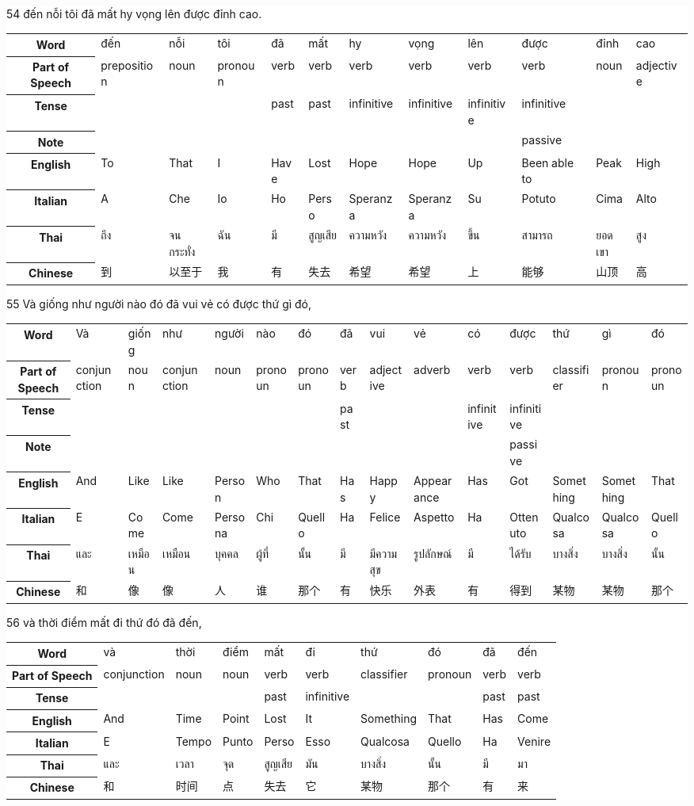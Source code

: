 54 đến nỗi tôi đã mất hy vọng lên được đỉnh cao.

<table>
<tr><th>Word</th><td>đến</td><td>nỗi</td><td>tôi</td><td>đã</td><td>mất</td><td>hy</td><td>vọng</td><td>lên</td><td>được</td><td>đỉnh</td><td>cao</td></tr>
<tr><th>Part of Speech</th><td>preposition</td><td>noun</td><td>pronoun</td><td>verb</td><td>verb</td><td>verb</td><td>verb</td><td>verb</td><td>verb</td><td>noun</td><td>adjective</td></tr>
<tr><th>Tense</th><td></td><td></td><td></td><td>past</td><td>past</td><td>infinitive</td><td>infinitive</td><td>infinitive</td><td>infinitive</td><td></td><td></td></tr>
<tr><th>Note</th><td></td><td></td><td></td><td></td><td></td><td></td><td></td><td></td><td>passive</td><td></td><td></td></tr>
<tr><th>English</th><td>To</td><td>That</td><td>I</td><td>Have</td><td>Lost</td><td>Hope</td><td>Hope</td><td>Up</td><td>Been able to</td><td>Peak</td><td>High</td></tr>
<tr><th>Italian</th><td>A</td><td>Che</td><td>Io</td><td>Ho</td><td>Perso</td><td>Speranza</td><td>Speranza</td><td>Su</td><td>Potuto</td><td>Cima</td><td>Alto</td></tr>
<tr><th>Thai</th><td>ถึง</td><td>จนกระทั่ง</td><td>ฉัน</td><td>มี</td><td>สูญเสีย</td><td>ความหวัง</td><td>ความหวัง</td><td>ขึ้น</td><td>สามารถ</td><td>ยอดเขา</td><td>สูง</td></tr>
<tr><th>Chinese</th><td>到</td><td>以至于</td><td>我</td><td>有</td><td>失去</td><td>希望</td><td>希望</td><td>上</td><td>能够</td><td>山顶</td><td>高</td></tr>
</table>

55 Và giống như người nào đó đã vui vẻ có được thứ gì đó,

<table>
<tr><th>Word</th><td>Và</td><td>giống</td><td>như</td><td>người</td><td>nào</td><td>đó</td><td>đã</td><td>vui</td><td>vẻ</td><td>có</td><td>được</td><td>thứ</td><td>gì</td><td>đó</td></tr>
<tr><th>Part of Speech</th><td>conjunction</td><td>noun</td><td>conjunction</td><td>noun</td><td>pronoun</td><td>pronoun</td><td>verb</td><td>adjective</td><td>adverb</td><td>verb</td><td>verb</td><td>classifier</td><td>pronoun</td><td>pronoun</td></tr>
<tr><th>Tense</th><td></td><td></td><td></td><td></td><td></td><td></td><td>past</td><td></td><td></td><td>infinitive</td><td>infinitive</td><td></td><td></td><td></td></tr>
<tr><th>Note</th><td></td><td></td><td></td><td></td><td></td><td></td><td></td><td></td><td></td><td></td><td>passive</td><td></td><td></td><td></td></tr>
<tr><th>English</th><td>And</td><td>Like</td><td>Like</td><td>Person</td><td>Who</td><td>That</td><td>Has</td><td>Happy</td><td>Appearance</td><td>Has</td><td>Got</td><td>Something</td><td>Something</td><td>That</td></tr>
<tr><th>Italian</th><td>E</td><td>Come</td><td>Come</td><td>Persona</td><td>Chi</td><td>Quello</td><td>Ha</td><td>Felice</td><td>Aspetto</td><td>Ha</td><td>Ottenuto</td><td>Qualcosa</td><td>Qualcosa</td><td>Quello</td></tr>
<tr><th>Thai</th><td>และ</td><td>เหมือน</td><td>เหมือน</td><td>บุคคล</td><td>ผู้ที่</td><td>นั้น</td><td>มี</td><td>มีความสุข</td><td>รูปลักษณ์</td><td>มี</td><td>ได้รับ</td><td>บางสิ่ง</td><td>บางสิ่ง</td><td>นั้น</td></tr>
<tr><th>Chinese</th><td>和</td><td>像</td><td>像</td><td>人</td><td>谁</td><td>那个</td><td>有</td><td>快乐</td><td>外表</td><td>有</td><td>得到</td><td>某物</td><td>某物</td><td>那个</td></tr>
</table>

56 và thời điểm mất đi thứ đó đã đến,

<table>
<tr><th>Word</th><td>và</td><td>thời</td><td>điểm</td><td>mất</td><td>đi</td><td>thứ</td><td>đó</td><td>đã</td><td>đến</td></tr>
<tr><th>Part of Speech</th><td>conjunction</td><td>noun</td><td>noun</td><td>verb</td><td>verb</td><td>classifier</td><td>pronoun</td><td>verb</td><td>verb</td></tr>
<tr><th>Tense</th><td></td><td></td><td></td><td>past</td><td>infinitive</td><td></td><td></td><td>past</td><td>past</td></tr>
<tr><th>English</th><td>And</td><td>Time</td><td>Point</td><td>Lost</td><td>It</td><td>Something</td><td>That</td><td>Has</td><td>Come</td></tr>
<tr><th>Italian</th><td>E</td><td>Tempo</td><td>Punto</td><td>Perso</td><td>Esso</td><td>Qualcosa</td><td>Quello</td><td>Ha</td><td>Venire</td></tr>
<tr><th>Thai</th><td>และ</td><td>เวลา</td><td>จุด</td><td>สูญเสีย</td><td>มัน</td><td>บางสิ่ง</td><td>นั้น</td><td>มี</td><td>มา</td></tr>
<tr><th>Chinese</th><td>和</td><td>时间</td><td>点</td><td>失去</td><td>它</td><td>某物</td><td>那个</td><td>有</td><td>来</td></tr>
</table>
